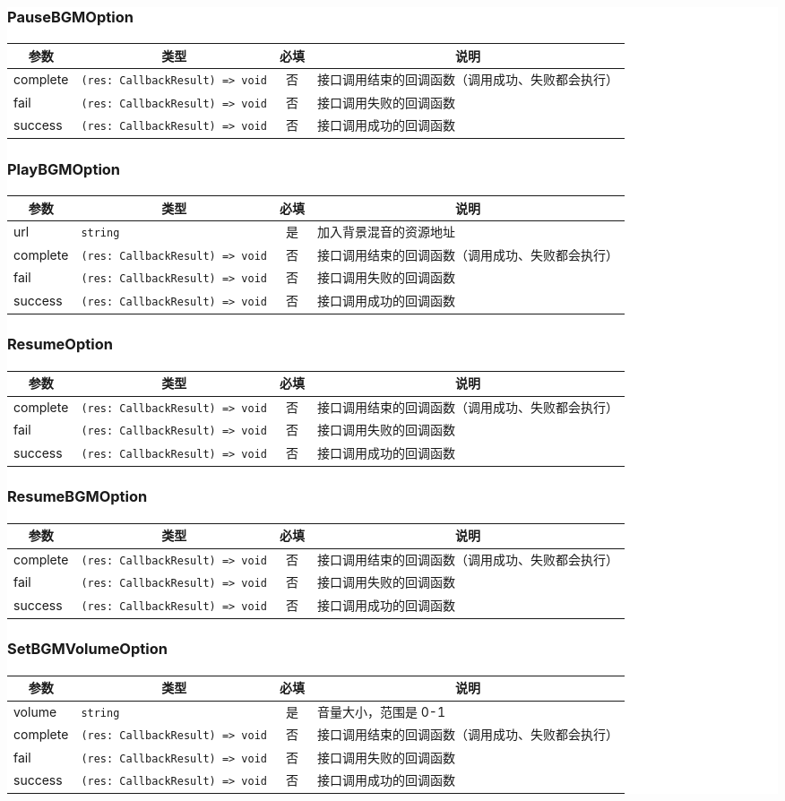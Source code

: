 ### PauseBGMOption

| 参数 | 类型 | 必填 | 说明 |
| --- | --- | :---: | --- |
| complete | `(res: CallbackResult) => void` | 否 | 接口调用结束的回调函数（调用成功、失败都会执行） |
| fail | `(res: CallbackResult) => void` | 否 | 接口调用失败的回调函数 |
| success | `(res: CallbackResult) => void` | 否 | 接口调用成功的回调函数 |

### PlayBGMOption

| 参数 | 类型 | 必填 | 说明 |
| --- | --- | :---: | --- |
| url | `string` | 是 | 加入背景混音的资源地址 |
| complete | `(res: CallbackResult) => void` | 否 | 接口调用结束的回调函数（调用成功、失败都会执行） |
| fail | `(res: CallbackResult) => void` | 否 | 接口调用失败的回调函数 |
| success | `(res: CallbackResult) => void` | 否 | 接口调用成功的回调函数 |

### ResumeOption

| 参数 | 类型 | 必填 | 说明 |
| --- | --- | :---: | --- |
| complete | `(res: CallbackResult) => void` | 否 | 接口调用结束的回调函数（调用成功、失败都会执行） |
| fail | `(res: CallbackResult) => void` | 否 | 接口调用失败的回调函数 |
| success | `(res: CallbackResult) => void` | 否 | 接口调用成功的回调函数 |

### ResumeBGMOption

| 参数 | 类型 | 必填 | 说明 |
| --- | --- | :---: | --- |
| complete | `(res: CallbackResult) => void` | 否 | 接口调用结束的回调函数（调用成功、失败都会执行） |
| fail | `(res: CallbackResult) => void` | 否 | 接口调用失败的回调函数 |
| success | `(res: CallbackResult) => void` | 否 | 接口调用成功的回调函数 |

### SetBGMVolumeOption

| 参数 | 类型 | 必填 | 说明 |
| --- | --- | :---: | --- |
| volume | `string` | 是 | 音量大小，范围是 0-1 |
| complete | `(res: CallbackResult) => void` | 否 | 接口调用结束的回调函数（调用成功、失败都会执行） |
| fail | `(res: CallbackResult) => void` | 否 | 接口调用失败的回调函数 |
| success | `(res: CallbackResult) => void` | 否 | 接口调用成功的回调函数 |
